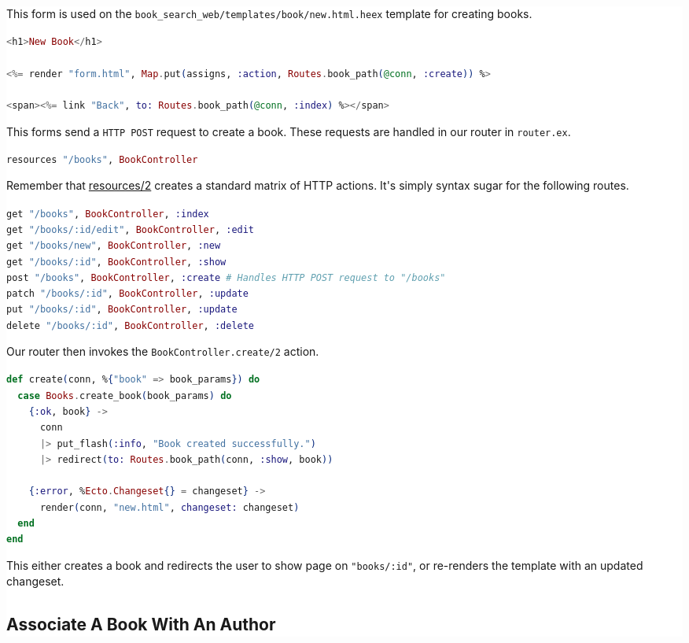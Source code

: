 This form is used on the `book_search_web/templates/book/new.html.heex` template for creating books.



```elixir
<h1>New Book</h1>

<%= render "form.html", Map.put(assigns, :action, Routes.book_path(@conn, :create)) %>

<span><%= link "Back", to: Routes.book_path(@conn, :index) %></span>
```

This forms send a `HTTP POST` request to create a book. These requests are handled in our router in `router.ex`.



```elixir
resources "/books", BookController
```

Remember that [resources/2](https://hexdocs.pm/phoenix/Phoenix.Router.html#resources/2) creates a standard matrix of HTTP actions. It's simply syntax sugar for the following routes.



```elixir
get "/books", BookController, :index
get "/books/:id/edit", BookController, :edit
get "/books/new", BookController, :new
get "/books/:id", BookController, :show
post "/books", BookController, :create # Handles HTTP POST request to "/books"
patch "/books/:id", BookController, :update
put "/books/:id", BookController, :update
delete "/books/:id", BookController, :delete
```

Our router then invokes the `BookController.create/2` action.



```elixir
def create(conn, %{"book" => book_params}) do
  case Books.create_book(book_params) do
    {:ok, book} ->
      conn
      |> put_flash(:info, "Book created successfully.")
      |> redirect(to: Routes.book_path(conn, :show, book))

    {:error, %Ecto.Changeset{} = changeset} ->
      render(conn, "new.html", changeset: changeset)
  end
end
```

This either creates a book and redirects the user to show page on `"books/:id"`, or re-renders the template with an updated changeset.

## Associate A Book With An Author
